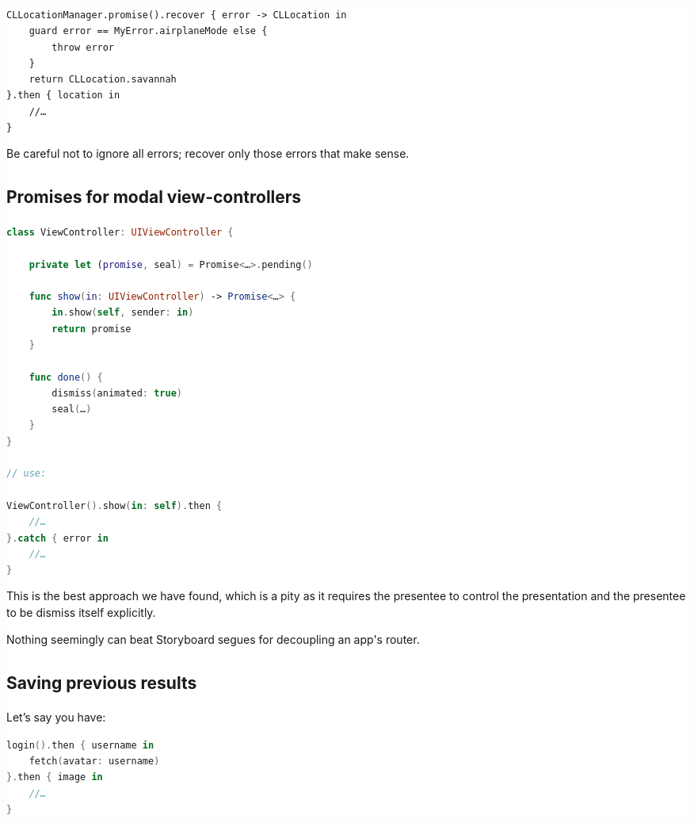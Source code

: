 ```
CLLocationManager.promise().recover { error -> CLLocation in
    guard error == MyError.airplaneMode else {
        throw error
    }
    return CLLocation.savannah
}.then { location in
    //…
}
```

Be careful not to ignore all errors; recover only those errors that make sense.


## Promises for modal view-controllers

```swift
class ViewController: UIViewController {

    private let (promise, seal) = Promise<…>.pending()
    
    func show(in: UIViewController) -> Promise<…> {
        in.show(self, sender: in)
        return promise
    }
    
    func done() {
        dismiss(animated: true)
        seal(…)
    }
}

// use:

ViewController().show(in: self).then {
    //…
}.catch { error in
    //…
}
```

This is the best approach we have found, which is a pity as it requires the
presentee to control the presentation and the presentee to be dismiss itself
explicitly.

Nothing seemingly can beat Storyboard segues for decoupling an app's router.


## Saving previous results

Let’s say you have:


```swift
login().then { username in
    fetch(avatar: username)
}.then { image in
    //…
}
```
